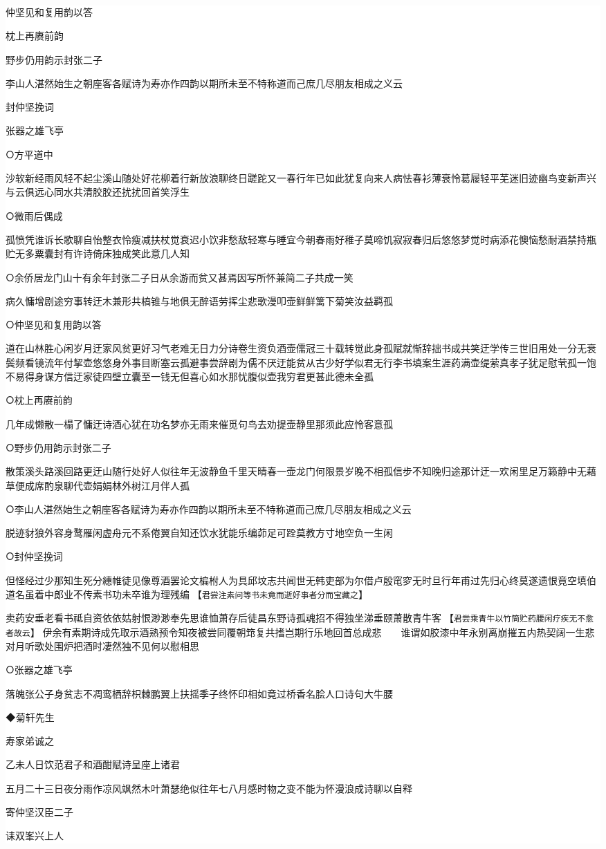 仲坚见和复用韵以答  

枕上再赓前韵  

野步仍用韵示封张二子  

李山人湛然始生之朝座客各赋诗为寿亦作四韵以期所未至不特称道而己庶几尽朋友相成之义云  

封仲坚挽词  

张器之雄飞亭  

○方平道中  

沙软新经雨风轻不起尘溪山随处好花柳着行新放浪聊终日蹉跎又一春行年已如此犹复向来人病怯春衫薄衰怜葛屦轻平芜迷旧迹幽鸟变新声兴与云俱远心同水共清胶胶还扰扰回首笑浮生  

○微雨后偶成  

孤愤凭谁诉长歌聊自怡整衣怜瘦减扶杖觉衰迟小饮非愁敌轻寒与睡宜今朝春雨好稚子莫啼饥寂寂春归后悠悠梦觉时病添花懊恼愁耐酒禁持瓶贮无多粟囊封有许诗倚床独成笑此意几人知  

○余侨居龙门山十有余年封张二子日从余游而贫又甚焉因写所怀兼简二子共成一笑  

病久慵增剧途穷事转迂木兼形共槁锥与地俱无醉语劳挥尘悲歌漫叩壶鲜鲜篱下菊笑汝益羁孤  

○仲坚见和复用韵以答  

道在山林胜心闲岁月迂家风贫更好习气老难无日力分诗卷生资负酒壶儒冠三十载转觉此身孤赋就惭辞拙书成共笑迂学传三世旧用处一分无衰鬓频看镜流年付挈壶悠悠身外事目断塞云孤避事尝辞剧为儒不厌迂能贫从古少好学似君无行李书填案生涯药满壶缇萦真孝子犹足慰茕孤一饱不易得身谋方信迂家徒四壁立囊至一钱无但喜心如水那忧腹似壶我穷君更甚此德未全孤  

○枕上再赓前韵  

几年成懒散一榻了慵迂诗酒心犹在功名梦亦无雨来催觅句鸟去劝提壶静里那须此应怜客意孤  

○野步仍用韵示封张二子  

散策溪头路溪回路更迂山随行处好人似往年无波静鱼千里天晴春一壶龙门何限景岁晚不相孤信步不知晚归途那计迂一欢闲里足万籁静中无藉草便成席酌泉聊代壶娟娟林外树江月伴人孤  

○李山人湛然始生之朝座客各赋诗为寿亦作四韵以期所未至不特称道而己庶几尽朋友相成之义云  

脱迹豺狼外容身鹜雁闲虚舟元不系倦翼自知还饮水犹能乐编茆足可跧莫教方寸地空负一生闲  

○封仲坚挽词  

但怪经过少那知生死分繐帷徒见像尊酒罢论文楄柎人为具邱坟志共闻世无韩吏部为尔借卢殷窀穸无时旦行年甫过先归心终莫遂遗恨竟空填伯道名虽着中郎业不传素书功未卒谁为理残编 【`君尝注素问等书未竟而逝好事者分而宝藏之`】  

卖药安垂老看书祗自资依依姑射恨渺渺奉先思谁恤萧存后徒昌东野诗孤魂招不得独坐涕垂颐萧散青牛客 【`君尝乘青牛以竹筒贮药腰闲疗疾无不愈者故云`】 伊余有素期诗成先取示酒熟预令知夜被尝同覆朝筇复共搘岂期行乐地回首总成悲　　谁谓如胶漆中年永别离崩摧五内热契阔一生悲对月听歌处围炉把酒时凄然独不见何以慰相思  

○张器之雄飞亭  

落魄张公子身贫志不凋鸾栖辞枳棘鹏翼上扶摇季子终怀印相如竟过桥香名脍人口诗句大牛腰  

◆菊轩先生  

寿家弟诚之  

乙未人日饮范君子和酒酣赋诗呈座上诸君  

五月二十三日夜分雨作凉风飒然木叶萧瑟绝似往年七八月感时物之变不能为怀漫浪成诗聊以自释  

寄仲坚汉臣二子  

诔双峯兴上人  
